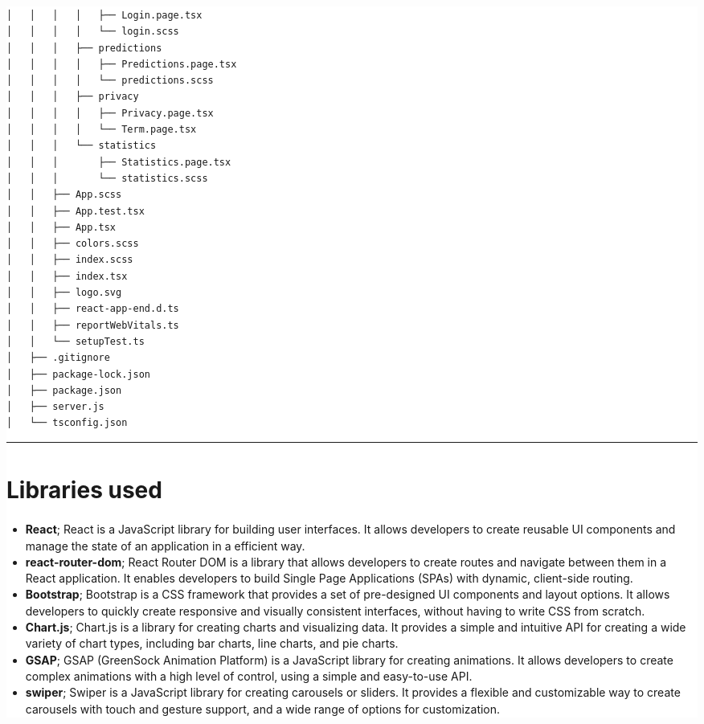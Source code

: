 ```
│   │   │   │   ├── Login.page.tsx
│   │   │   │   └── login.scss
│   │   │   ├── predictions
│   │   │   │   ├── Predictions.page.tsx
│   │   │   │   └── predictions.scss
│   │   │   ├── privacy
│   │   │   │   ├── Privacy.page.tsx
│   │   │   │   └── Term.page.tsx
│   │   │   └── statistics
│   │   │       ├── Statistics.page.tsx
│   │   │       └── statistics.scss
│   │   ├── App.scss
│   │   ├── App.test.tsx
│   │   ├── App.tsx
│   │   ├── colors.scss
│   │   ├── index.scss
│   │   ├── index.tsx
│   │   ├── logo.svg
│   │   ├── react-app-end.d.ts
│   │   ├── reportWebVitals.ts
│   │   └── setupTest.ts
│   ├── .gitignore
│   ├── package-lock.json
│   ├── package.json
│   ├── server.js
│   └── tsconfig.json
```

---

# Libraries used

- **React**; React is a JavaScript library for building user interfaces. It allows developers to create reusable UI components and manage the state of an application in a efficient way.
- **react-router-dom**; React Router DOM is a library that allows developers to create routes and navigate between them in a React application. It enables developers to build Single Page Applications (SPAs) with dynamic, client-side routing.
- **Bootstrap**; Bootstrap is a CSS framework that provides a set of pre-designed UI components and layout options. It allows developers to quickly create responsive and visually consistent interfaces, without having to write CSS from scratch.
- **Chart.js**; Chart.js is a library for creating charts and visualizing data. It provides a simple and intuitive API for creating a wide variety of chart types, including bar charts, line charts, and pie charts.
- **GSAP**; GSAP (GreenSock Animation Platform) is a JavaScript library for creating animations. It allows developers to create complex animations with a high level of control, using a simple and easy-to-use API.
- **swiper**; Swiper is a JavaScript library for creating carousels or sliders. It provides a flexible and customizable way to create carousels with touch and gesture support, and a wide range of options for customization.
